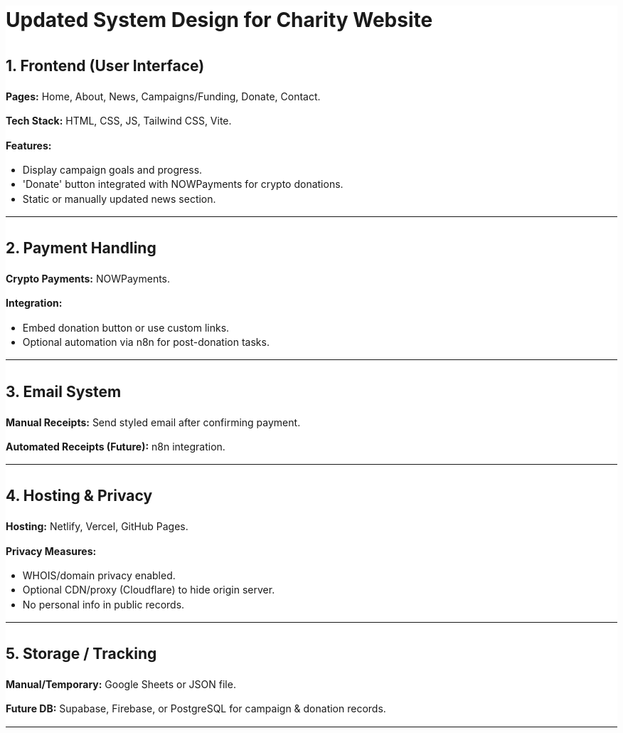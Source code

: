 # Updated System Design for Charity Website

## 1. Frontend (User Interface)

**Pages:** Home, About, News, Campaigns/Funding, Donate, Contact.

**Tech Stack:** HTML, CSS, JS, Tailwind CSS, Vite.

**Features:**

- Display campaign goals and progress.
- 'Donate' button integrated with NOWPayments for crypto donations.
- Static or manually updated news section.

---

## 2. Payment Handling

**Crypto Payments:** NOWPayments.

**Integration:**

- Embed donation button or use custom links.
- Optional automation via n8n for post-donation tasks.

---

## 3. Email System

**Manual Receipts:** Send styled email after confirming payment.

**Automated Receipts (Future):** n8n integration.

---

## 4. Hosting & Privacy

**Hosting:** Netlify, Vercel, GitHub Pages.

**Privacy Measures:**

- WHOIS/domain privacy enabled.
- Optional CDN/proxy (Cloudflare) to hide origin server.
- No personal info in public records.

---

## 5. Storage / Tracking

**Manual/Temporary:** Google Sheets or JSON file.

**Future DB:** Supabase, Firebase, or PostgreSQL for campaign & donation records.

---

